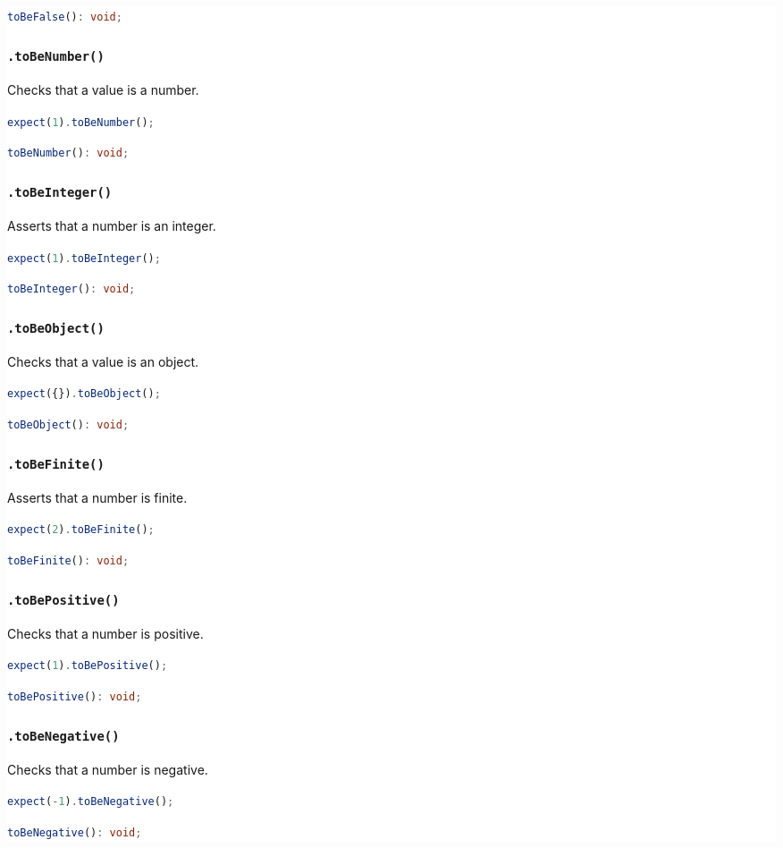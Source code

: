 ```ts
toBeFalse(): void;
```

### `.toBeNumber()`

Checks that a value is a number.

```ts
expect(1).toBeNumber();
```

```ts
toBeNumber(): void;
```

### `.toBeInteger()`

Asserts that a number is an integer.

```ts
expect(1).toBeInteger();
```

```ts
toBeInteger(): void;
```

### `.toBeObject()`

Checks that a value is an object.

```ts
expect({}).toBeObject();
```

```ts
toBeObject(): void;
```

### `.toBeFinite()`

Asserts that a number is finite.

```ts
expect(2).toBeFinite();
```

```ts
toBeFinite(): void;
```

### `.toBePositive()`

Checks that a number is positive.

```ts
expect(1).toBePositive();
```

```ts
toBePositive(): void;
```

### `.toBeNegative()`

Checks that a number is negative.

```ts
expect(-1).toBeNegative();
```

```ts
toBeNegative(): void;
```
